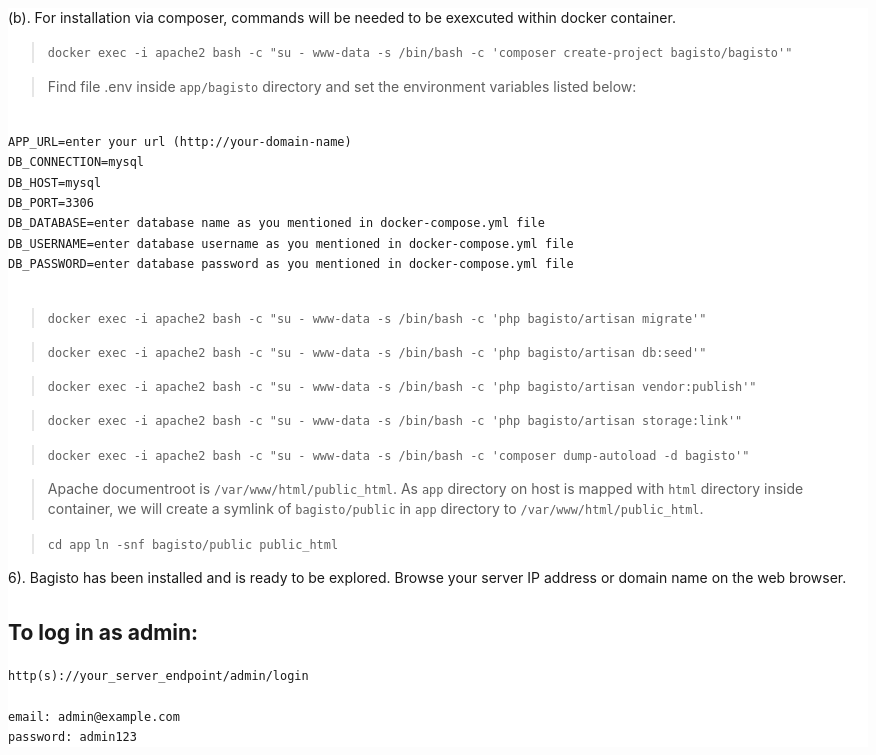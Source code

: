 
(b). For installation via composer, commands will be needed to be exexcuted within docker container.


> `docker exec -i apache2 bash -c "su - www-data -s /bin/bash -c 'composer create-project bagisto/bagisto'"`

> Find file .env inside `app/bagisto` directory and set the environment variables listed below:

```

APP_URL=enter your url (http://your-domain-name)
DB_CONNECTION=mysql
DB_HOST=mysql
DB_PORT=3306
DB_DATABASE=enter database name as you mentioned in docker-compose.yml file
DB_USERNAME=enter database username as you mentioned in docker-compose.yml file
DB_PASSWORD=enter database password as you mentioned in docker-compose.yml file


```

> `docker exec -i apache2 bash -c "su - www-data -s /bin/bash -c 'php bagisto/artisan migrate'"`


> `docker exec -i apache2 bash -c "su - www-data -s /bin/bash -c 'php bagisto/artisan db:seed'"`


> `docker exec -i apache2 bash -c "su - www-data -s /bin/bash -c 'php bagisto/artisan vendor:publish'"`


> `docker exec -i apache2 bash -c "su - www-data -s /bin/bash -c 'php bagisto/artisan storage:link'"`


> `docker exec -i apache2 bash -c "su - www-data -s /bin/bash -c 'composer dump-autoload -d bagisto'"`


> Apache documentroot is `/var/www/html/public_html`. As `app` directory on host is mapped with `html` directory inside container, we will create a symlink of `bagisto/public` in `app` directory to `/var/www/html/public_html`.

> `cd app` 
> `ln -snf bagisto/public public_html`



6). Bagisto has been installed and is ready to be explored. Browse your server IP address or domain name on the web browser.


To log in as admin:
------------------
```
http(s)://your_server_endpoint/admin/login

email: admin@example.com
password: admin123
```
